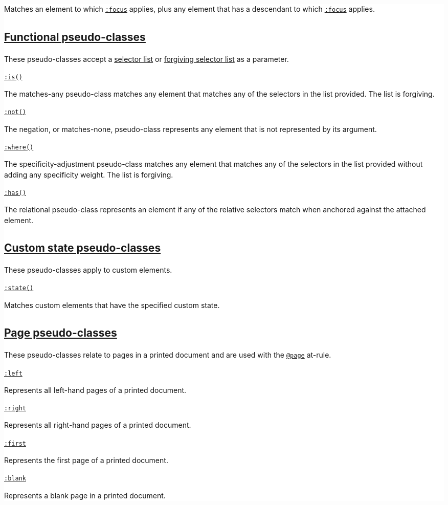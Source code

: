 Matches an element to which [`:focus`](https://developer.mozilla.org/en-US/docs/Web/CSS/:focus) applies, plus any element that has a descendant to which [`:focus`](https://developer.mozilla.org/en-US/docs/Web/CSS/:focus) applies.

## [Functional pseudo-classes](https://developer.mozilla.org/en-US/docs/Web/CSS/Pseudo-classes#functional_pseudo-classes)

These pseudo-classes accept a [selector list](https://developer.mozilla.org/en-US/docs/Web/CSS/Selector_list) or [forgiving selector list](https://developer.mozilla.org/en-US/docs/Web/CSS/Selector_list#forgiving_selector_list) as a parameter.

[`:is()`](https://developer.mozilla.org/en-US/docs/Web/CSS/:is)

The matches-any pseudo-class matches any element that matches any of the selectors in the list provided. The list is forgiving.

[`:not()`](https://developer.mozilla.org/en-US/docs/Web/CSS/:not)

The negation, or matches-none, pseudo-class represents any element that is not represented by its argument.

[`:where()`](https://developer.mozilla.org/en-US/docs/Web/CSS/:where)

The specificity-adjustment pseudo-class matches any element that matches any of the selectors in the list provided without adding any specificity weight. The list is forgiving.

[`:has()`](https://developer.mozilla.org/en-US/docs/Web/CSS/:has)

The relational pseudo-class represents an element if any of the relative selectors match when anchored against the attached element.

## [Custom state pseudo-classes](https://developer.mozilla.org/en-US/docs/Web/CSS/Pseudo-classes#custom_state_pseudo-classes)

These pseudo-classes apply to custom elements.

[`:state()`](https://developer.mozilla.org/en-US/docs/Web/CSS/:state)

Matches custom elements that have the specified custom state.

## [Page pseudo-classes](https://developer.mozilla.org/en-US/docs/Web/CSS/Pseudo-classes#page_pseudo-classes)

These pseudo-classes relate to pages in a printed document and are used with the [`@page`](https://developer.mozilla.org/en-US/docs/Web/CSS/@page) at-rule.

[`:left`](https://developer.mozilla.org/en-US/docs/Web/CSS/:left)

Represents all left-hand pages of a printed document.

[`:right`](https://developer.mozilla.org/en-US/docs/Web/CSS/:right)

Represents all right-hand pages of a printed document.

[`:first`](https://developer.mozilla.org/en-US/docs/Web/CSS/:first)

Represents the first page of a printed document.

[`:blank`](https://developer.mozilla.org/en-US/docs/Web/CSS/Pseudo-classes#blank_2)

Represents a blank page in a printed document.


